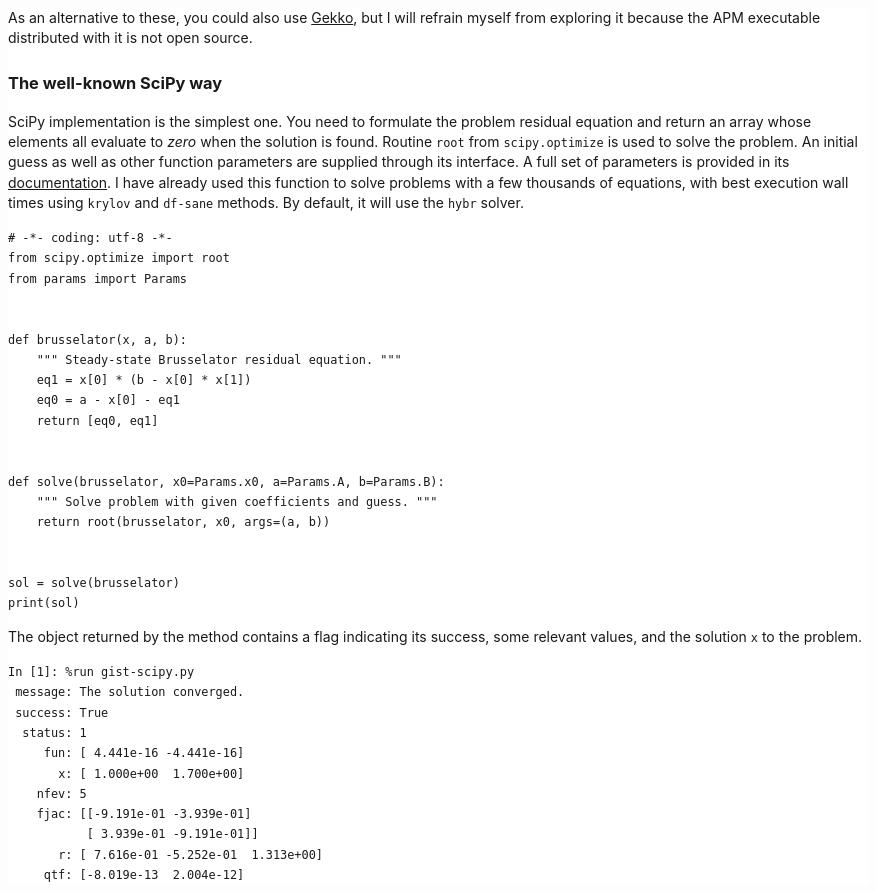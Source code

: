As an alternative to these, you could also use
[Gekko](https://gekko.readthedocs.io/en/latest/), but I will refrain myself from
exploring it because the APM executable distributed with it is not open source.

### The well-known SciPy way

SciPy implementation is the simplest one. You need to formulate the problem
residual equation and return an array whose elements all evaluate to *zero* when
the solution is found. Routine `root` from `scipy.optimize` is used to solve the
problem. An initial guess as well as other function parameters are supplied
through its interface. A full set of parameters is provided in its
[documentation](https://docs.scipy.org/doc/scipy/reference/generated/scipy.optimize.root.html).
I have already used this function to solve problems with a few thousands of
equations, with best execution wall times using `krylov` and `df-sane` methods.
By default, it will use the `hybr` solver.

```python:gist-scipy
# -*- coding: utf-8 -*-
from scipy.optimize import root
from params import Params


def brusselator(x, a, b):
    """ Steady-state Brusselator residual equation. """
    eq1 = x[0] * (b - x[0] * x[1])
    eq0 = a - x[0] - eq1
    return [eq0, eq1]


def solve(brusselator, x0=Params.x0, a=Params.A, b=Params.B):
    """ Solve problem with given coefficients and guess. """
    return root(brusselator, x0, args=(a, b))


sol = solve(brusselator)
print(sol)
```

The object returned by the method contains a flag indicating its success, some
relevant values, and the solution `x` to the problem.

```plaintext
In [1]: %run gist-scipy.py
 message: The solution converged.
 success: True
  status: 1
     fun: [ 4.441e-16 -4.441e-16]
       x: [ 1.000e+00  1.700e+00]
    nfev: 5
    fjac: [[-9.191e-01 -3.939e-01]
           [ 3.939e-01 -9.191e-01]]
       r: [ 7.616e-01 -5.252e-01  1.313e+00]
     qtf: [-8.019e-13  2.004e-12]
```
